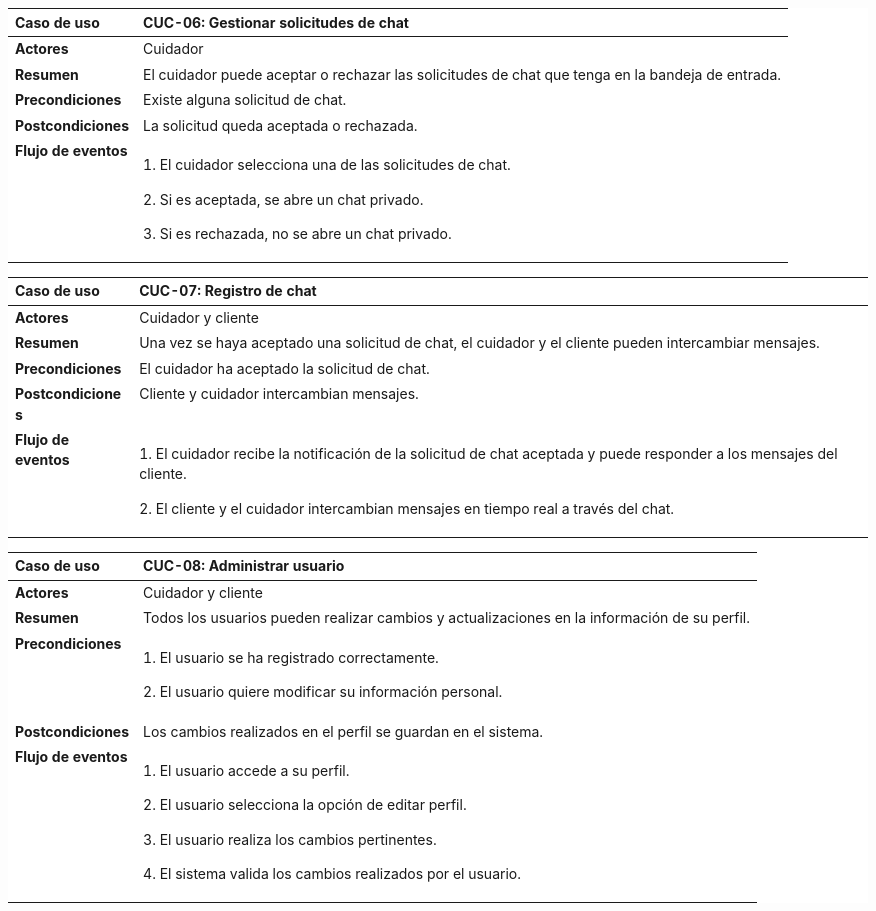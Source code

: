 
|**Caso de uso**|CUC-06: Gestionar solicitudes de chat|
| :- | :- |
|**Actores**|Cuidador|
|**Resumen**|El cuidador puede aceptar o rechazar las solicitudes de chat que tenga en la bandeja de entrada.|
|**Precondiciones**|Existe alguna solicitud de chat.|
|**Postcondiciones**|La solicitud queda aceptada o rechazada.|
|**Flujo de eventos**|<p>1. El cuidador selecciona una de las solicitudes de chat.</p><p>2. Si es aceptada, se abre un chat privado.</p><p>3. Si es rechazada, no se abre un chat privado.</p>|













|**Caso de uso**|CUC-07: Registro de chat|
| :- | :- |
|**Actores**|Cuidador y cliente|
|**Resumen**|Una vez se haya aceptado una solicitud de chat, el cuidador y el cliente pueden intercambiar mensajes.|
|**Precondiciones**|El cuidador ha aceptado la solicitud de chat.|
|**Postcondiciones**|Cliente y cuidador intercambian mensajes.|
|**Flujo de eventos**|<p>1. El cuidador recibe la notificación de la solicitud de chat aceptada y puede responder a los mensajes del cliente.</p><p>2. El cliente y el cuidador intercambian mensajes en tiempo real a través del chat.</p>|







|**Caso de uso**|CUC-08: Administrar usuario|
| :- | :- |
|**Actores**|Cuidador y cliente|
|**Resumen**|Todos los usuarios pueden realizar cambios y actualizaciones en la información de su perfil.|
|**Precondiciones**|<p>1. El usuario se ha registrado correctamente.</p><p>2. El usuario quiere modificar su información personal.</p>|
|**Postcondiciones**|Los cambios realizados en el perfil se guardan en el sistema.|
|**Flujo de eventos**|<p>1. El usuario accede a su perfil.</p><p>2. El usuario selecciona la opción de editar perfil.</p><p>3. El usuario realiza los cambios pertinentes.</p><p>4. El sistema valida los cambios realizados por el usuario.</p>|






